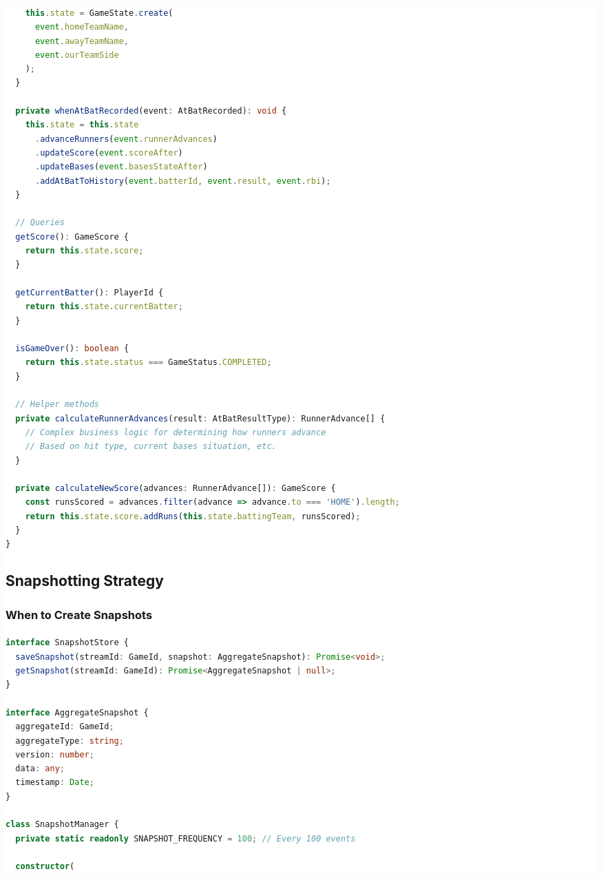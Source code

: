 ```typescript
    this.state = GameState.create(
      event.homeTeamName,
      event.awayTeamName,
      event.ourTeamSide
    );
  }

  private whenAtBatRecorded(event: AtBatRecorded): void {
    this.state = this.state
      .advanceRunners(event.runnerAdvances)
      .updateScore(event.scoreAfter)
      .updateBases(event.basesStateAfter)
      .addAtBatToHistory(event.batterId, event.result, event.rbi);
  }

  // Queries
  getScore(): GameScore {
    return this.state.score;
  }

  getCurrentBatter(): PlayerId {
    return this.state.currentBatter;
  }

  isGameOver(): boolean {
    return this.state.status === GameStatus.COMPLETED;
  }

  // Helper methods
  private calculateRunnerAdvances(result: AtBatResultType): RunnerAdvance[] {
    // Complex business logic for determining how runners advance
    // Based on hit type, current bases situation, etc.
  }

  private calculateNewScore(advances: RunnerAdvance[]): GameScore {
    const runsScored = advances.filter(advance => advance.to === 'HOME').length;
    return this.state.score.addRuns(this.state.battingTeam, runsScored);
  }
}
```

## Snapshotting Strategy

### When to Create Snapshots

```typescript
interface SnapshotStore {
  saveSnapshot(streamId: GameId, snapshot: AggregateSnapshot): Promise<void>;
  getSnapshot(streamId: GameId): Promise<AggregateSnapshot | null>;
}

interface AggregateSnapshot {
  aggregateId: GameId;
  aggregateType: string;
  version: number;
  data: any;
  timestamp: Date;
}

class SnapshotManager {
  private static readonly SNAPSHOT_FREQUENCY = 100; // Every 100 events

  constructor(
```